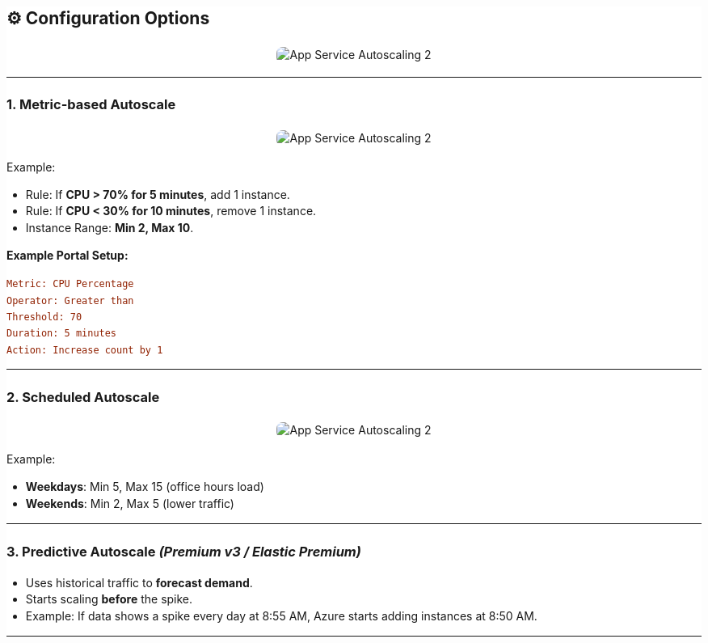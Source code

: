 
## ⚙ **Configuration Options**

<div align="center">
  <img src="image/6.1.auto-scaling/app-service-auto-scaling-2.png" alt="App Service Autoscaling 2" style="width: 100%; border-radius: 10px; border: 2px solid white;">
</div>

---

### 1. **Metric-based Autoscale**

<div align="center">
  <img src="image/6.1.auto-scaling/1758267785338.png" alt="App Service Autoscaling 2" style="width: 100%; border-radius: 10px; border: 2px solid white;">
</div>

Example:

- Rule: If **CPU > 70% for 5 minutes**, add 1 instance.
- Rule: If **CPU < 30% for 10 minutes**, remove 1 instance.
- Instance Range: **Min 2, Max 10**.

**Example Portal Setup:**

```ini
Metric: CPU Percentage
Operator: Greater than
Threshold: 70
Duration: 5 minutes
Action: Increase count by 1
```

---

### 2. **Scheduled Autoscale**

<div align="center">
  <img src="image/6.1.auto-scaling/1758267791954.png" alt="App Service Autoscaling 2" style="width: 100%; border-radius: 10px; border: 2px solid white;">
</div>

Example:

- **Weekdays**: Min 5, Max 15 (office hours load)
- **Weekends**: Min 2, Max 5 (lower traffic)

---

### 3. **Predictive Autoscale** _(Premium v3 / Elastic Premium)_

- Uses historical traffic to **forecast demand**.
- Starts scaling **before** the spike.
- Example: If data shows a spike every day at 8:55 AM, Azure starts adding instances at 8:50 AM.

---
